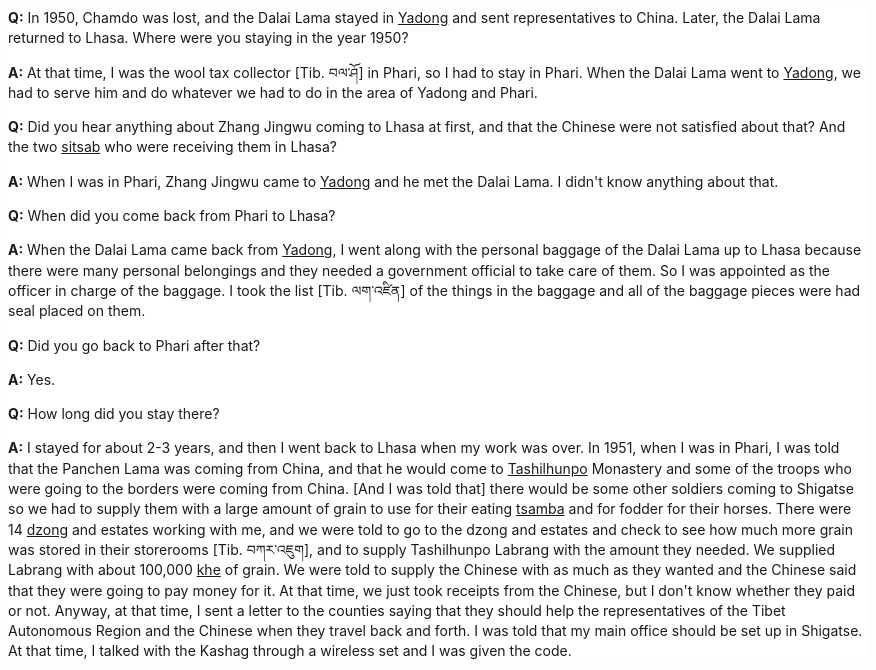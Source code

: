 
**Q:**  In 1950, Chamdo was lost, and the Dalai Lama stayed in <a href="#" data-tooltip="[ch. 亚东]** The Chinese name for the Tibetan town called Tromo that is located on the Sikkim border.">Yadong</a> and sent representatives to China. Later, the Dalai Lama returned to Lhasa. Where were you staying in the year 1950?   

**A:**  At that time, I was the wool tax collector [Tib. བལ་ཤོ] in Phari, so I had to stay in Phari. When the Dalai Lama went to <a href="#" data-tooltip="[ch. 亚东]** The Chinese name for the Tibetan town called Tromo that is located on the Sikkim border.">Yadong</a>, we had to serve him and do whatever we had to do in the area of Yadong and Phari.   

**Q:**  Did you hear anything about Zhang Jingwu coming to Lhasa at first, and that the Chinese were not satisfied about that? And the two <a href="#" data-tooltip="[tib. སྲིད་ཚབ]** An acting Silön (Chief/Prime Minister). Two silön were appointed in 1950 when the Dalai Lama left Lhasa for the safety of Yadong on the Sikkim/Indian border.">sitsab</a> who were receiving them in Lhasa?   

**A:**  When I was in Phari, Zhang Jingwu came to <a href="#" data-tooltip="[ch. 亚东]** The Chinese name for the Tibetan town called Tromo that is located on the Sikkim border.">Yadong</a> and he met the Dalai Lama. I didn't know anything about that.   

**Q:**  When did you come back from Phari to Lhasa?   

**A:**  When the Dalai Lama came back from <a href="#" data-tooltip="[ch. 亚东]** The Chinese name for the Tibetan town called Tromo that is located on the Sikkim border.">Yadong</a>, I went along with the personal baggage of the Dalai Lama up to Lhasa because there were many personal belongings and they needed a government official to take care of them. So I was appointed as the officer in charge of the baggage. I took the list [Tib. ལག་འཛིན] of the things in the baggage and all of the baggage pieces were had seal placed on them.   

**Q:**  Did you go back to Phari after that?   

**A:**  Yes.   

**Q:**  How long did you stay there?   

**A:**  I stayed for about 2-3 years, and then I went back to Lhasa when my work was over. In 1951, when I was in Phari, I was told that the Panchen Lama was coming from China, and that he would come to <a href="#" data-tooltip="[tib. བཀྲ་སིས་ལྷུན་པོ]** The famous Gelugpa Monastery of the Panchen Lama located in Shigatse.">Tashilhunpo</a> Monastery and some of the troops who were going to the borders were coming from China. [And I was told that] there would be some other soldiers coming to Shigatse so we had to supply them with a large amount of grain to use for their eating <a href="#" data-tooltip="[tib. རྩམ་པ]** The traditional Tibetan staple food that consists of grain that is roasted (popped), usually in heated sand, and then ground into a flour.">tsamba</a> and for fodder for their horses. There were 14 <a href="#" data-tooltip="[tib. རྫོང]** A district in the traditional Tibetan governmental structure. This large administrative unit was headed by one or two district heads (tib. dzongpön [རྫོང་དཔོན]) appointed by the Tibetan government. Typically there was one lay official and one monk official who were jointly sent from Lhasa for three year terms. They were responsible for collecting taxes and adjudicating disputes in their district. These dzong were equivalent to counties (ch. 县) in the current Chinese system of administration.">dzong</a> and estates working with me, and we were told to go to the dzong and estates and check to see how much more grain was stored in their storerooms [Tib. བཀར་འཇུག], and to supply Tashilhunpo Labrang with the amount they needed. We supplied Labrang with about 100,000 <a href="#" data-tooltip="[tib. ཁལ]** A traditional volume measurement used for measuring grain in traditional Tibetan society. Sizes of this unit varied somewhat, but the official government khe (called mkhar ru or bstan dzin mkha ru) weighed about 28-31 pounds for barley. It was used to convey the size of fields. For example, a field said to be 10 khe in size meant that 10 khe of seed could be sown on that field.">khe</a> of grain. We were told to supply the Chinese with as much as they wanted and the Chinese said that they were going to pay money for it. At that time, we just took receipts from the Chinese, but I don't know whether they paid or not. Anyway, at that time, I sent a letter to the counties saying that they should help the representatives of the Tibet Autonomous Region and the Chinese when they travel back and forth. I was told that my main office should be set up in Shigatse. At that time, I talked with the Kashag through a wireless set and I was given the code.   
